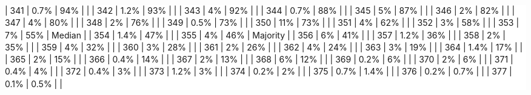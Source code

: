 | 341 | 0.7% | 94% |  |
| 342 | 1.2% | 93% |  |
| 343 | 4% | 92% |  |
| 344 | 0.7% | 88% |  |
| 345 | 5% | 87% |  |
| 346 | 2% | 82% |  |
| 347 | 4% | 80% |  |
| 348 | 2% | 76% |  |
| 349 | 0.5% | 73% |  |
| 350 | 11% | 73% |  |
| 351 | 4% | 62% |  |
| 352 | 3% | 58% |  |
| 353 | 7% | 55% | Median |
| 354 | 1.4% | 47% |  |
| 355 | 4% | 46% | Majority |
| 356 | 6% | 41% |  |
| 357 | 1.2% | 36% |  |
| 358 | 2% | 35% |  |
| 359 | 4% | 32% |  |
| 360 | 3% | 28% |  |
| 361 | 2% | 26% |  |
| 362 | 4% | 24% |  |
| 363 | 3% | 19% |  |
| 364 | 1.4% | 17% |  |
| 365 | 2% | 15% |  |
| 366 | 0.4% | 14% |  |
| 367 | 2% | 13% |  |
| 368 | 6% | 12% |  |
| 369 | 0.2% | 6% |  |
| 370 | 2% | 6% |  |
| 371 | 0.4% | 4% |  |
| 372 | 0.4% | 3% |  |
| 373 | 1.2% | 3% |  |
| 374 | 0.2% | 2% |  |
| 375 | 0.7% | 1.4% |  |
| 376 | 0.2% | 0.7% |  |
| 377 | 0.1% | 0.5% |  |